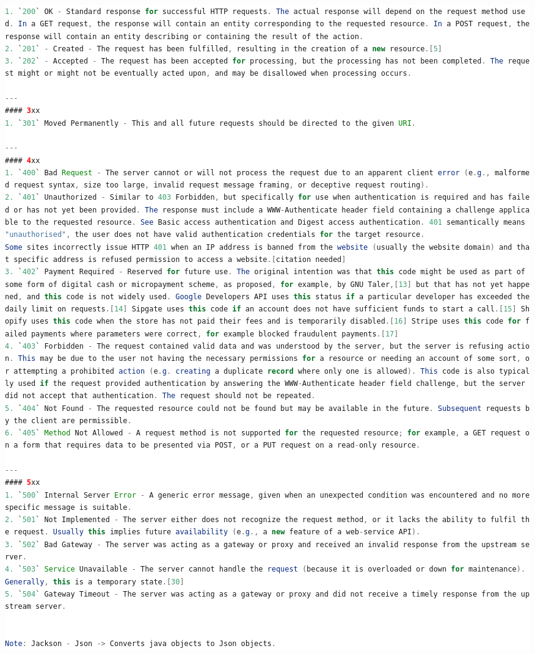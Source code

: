    ```Java
1. `200` OK - Standard response for successful HTTP requests. The actual response will depend on the request method used. In a GET request, the response will contain an entity corresponding to the requested resource. In a POST request, the response will contain an entity describing or containing the result of the action.
2. `201` - Created - The request has been fulfilled, resulting in the creation of a new resource.[5]
3. `202` - Accepted - The request has been accepted for processing, but the processing has not been completed. The request might or might not be eventually acted upon, and may be disallowed when processing occurs.

---
#### 3xx
1. `301` Moved Permanently - This and all future requests should be directed to the given URI.

---
#### 4xx
1. `400` Bad Request - The server cannot or will not process the request due to an apparent client error (e.g., malformed request syntax, size too large, invalid request message framing, or deceptive request routing).
2. `401` Unauthorized - Similar to 403 Forbidden, but specifically for use when authentication is required and has failed or has not yet been provided. The response must include a WWW-Authenticate header field containing a challenge applicable to the requested resource. See Basic access authentication and Digest access authentication. 401 semantically means "unauthorised", the user does not have valid authentication credentials for the target resource.
   Some sites incorrectly issue HTTP 401 when an IP address is banned from the website (usually the website domain) and that specific address is refused permission to access a website.[citation needed]
3. `402` Payment Required - Reserved for future use. The original intention was that this code might be used as part of some form of digital cash or micropayment scheme, as proposed, for example, by GNU Taler,[13] but that has not yet happened, and this code is not widely used. Google Developers API uses this status if a particular developer has exceeded the daily limit on requests.[14] Sipgate uses this code if an account does not have sufficient funds to start a call.[15] Shopify uses this code when the store has not paid their fees and is temporarily disabled.[16] Stripe uses this code for failed payments where parameters were correct, for example blocked fraudulent payments.[17]
4. `403` Forbidden - The request contained valid data and was understood by the server, but the server is refusing action. This may be due to the user not having the necessary permissions for a resource or needing an account of some sort, or attempting a prohibited action (e.g. creating a duplicate record where only one is allowed). This code is also typically used if the request provided authentication by answering the WWW-Authenticate header field challenge, but the server did not accept that authentication. The request should not be repeated.
5. `404` Not Found - The requested resource could not be found but may be available in the future. Subsequent requests by the client are permissible.
6. `405` Method Not Allowed - A request method is not supported for the requested resource; for example, a GET request on a form that requires data to be presented via POST, or a PUT request on a read-only resource.

---
#### 5xx
1. `500` Internal Server Error - A generic error message, given when an unexpected condition was encountered and no more specific message is suitable.
2. `501` Not Implemented - The server either does not recognize the request method, or it lacks the ability to fulfil the request. Usually this implies future availability (e.g., a new feature of a web-service API).
3. `502` Bad Gateway - The server was acting as a gateway or proxy and received an invalid response from the upstream server.
4. `503` Service Unavailable - The server cannot handle the request (because it is overloaded or down for maintenance). Generally, this is a temporary state.[30]
5. `504` Gateway Timeout - The server was acting as a gateway or proxy and did not receive a timely response from the upstream server.


Note: Jackson - Json -> Converts java objects to Json objects.

   ```